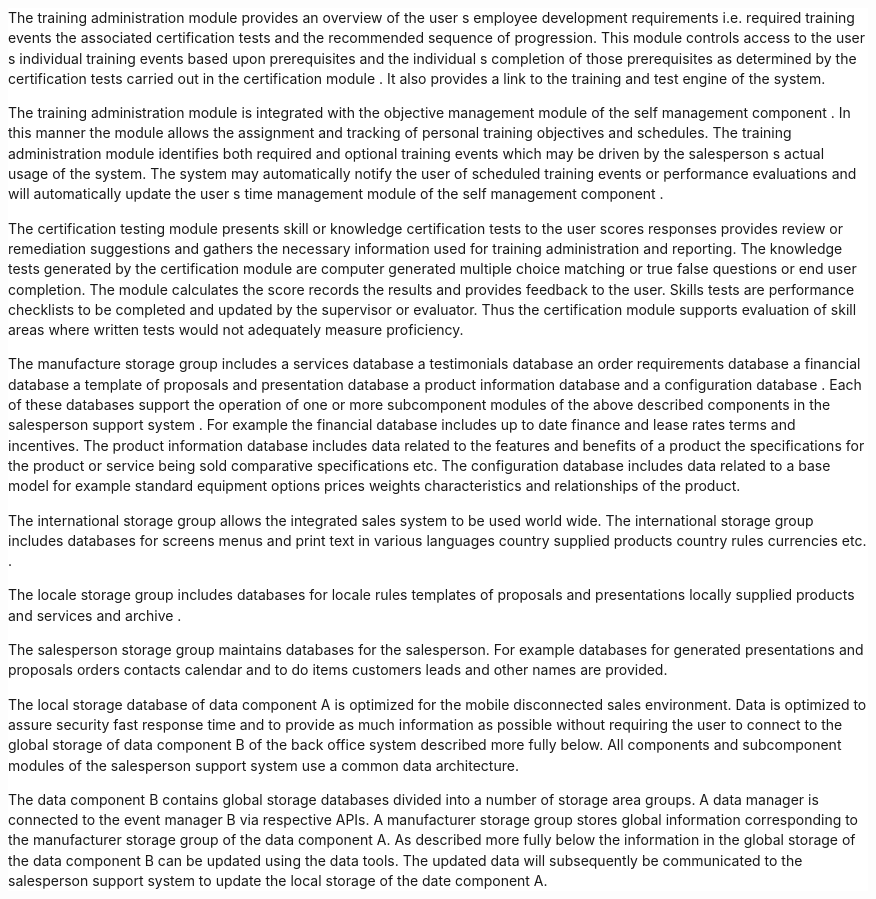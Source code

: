 The training administration module provides an overview of the user s employee development requirements i.e. required training events the associated certification tests and the recommended sequence of progression. This module controls access to the user s individual training events based upon prerequisites and the individual s completion of those prerequisites as determined by the certification tests carried out in the certification module . It also provides a link to the training and test engine of the system.

The training administration module is integrated with the objective management module of the self management component . In this manner the module allows the assignment and tracking of personal training objectives and schedules. The training administration module identifies both required and optional training events which may be driven by the salesperson s actual usage of the system. The system may automatically notify the user of scheduled training events or performance evaluations and will automatically update the user s time management module of the self management component .

The certification testing module presents skill or knowledge certification tests to the user scores responses provides review or remediation suggestions and gathers the necessary information used for training administration and reporting. The knowledge tests generated by the certification module are computer generated multiple choice matching or true false questions or end user completion. The module calculates the score records the results and provides feedback to the user. Skills tests are performance checklists to be completed and updated by the supervisor or evaluator. Thus the certification module supports evaluation of skill areas where written tests would not adequately measure proficiency.

The manufacture storage group includes a services database a testimonials database an order requirements database a financial database a template of proposals and presentation database a product information database and a configuration database . Each of these databases support the operation of one or more subcomponent modules of the above described components in the salesperson support system . For example the financial database includes up to date finance and lease rates terms and incentives. The product information database includes data related to the features and benefits of a product the specifications for the product or service being sold comparative specifications etc. The configuration database includes data related to a base model for example standard equipment options prices weights characteristics and relationships of the product.

The international storage group allows the integrated sales system to be used world wide. The international storage group includes databases for screens menus and print text in various languages country supplied products country rules currencies etc. .

The locale storage group includes databases for locale rules templates of proposals and presentations locally supplied products and services and archive .

The salesperson storage group maintains databases for the salesperson. For example databases for generated presentations and proposals orders contacts calendar and to do items customers leads and other names are provided.

The local storage database of data component A is optimized for the mobile disconnected sales environment. Data is optimized to assure security fast response time and to provide as much information as possible without requiring the user to connect to the global storage of data component B of the back office system described more fully below. All components and subcomponent modules of the salesperson support system use a common data architecture.

The data component B contains global storage databases divided into a number of storage area groups. A data manager is connected to the event manager B via respective APIs. A manufacturer storage group stores global information corresponding to the manufacturer storage group of the data component A. As described more fully below the information in the global storage of the data component B can be updated using the data tools. The updated data will subsequently be communicated to the salesperson support system to update the local storage of the date component A.
